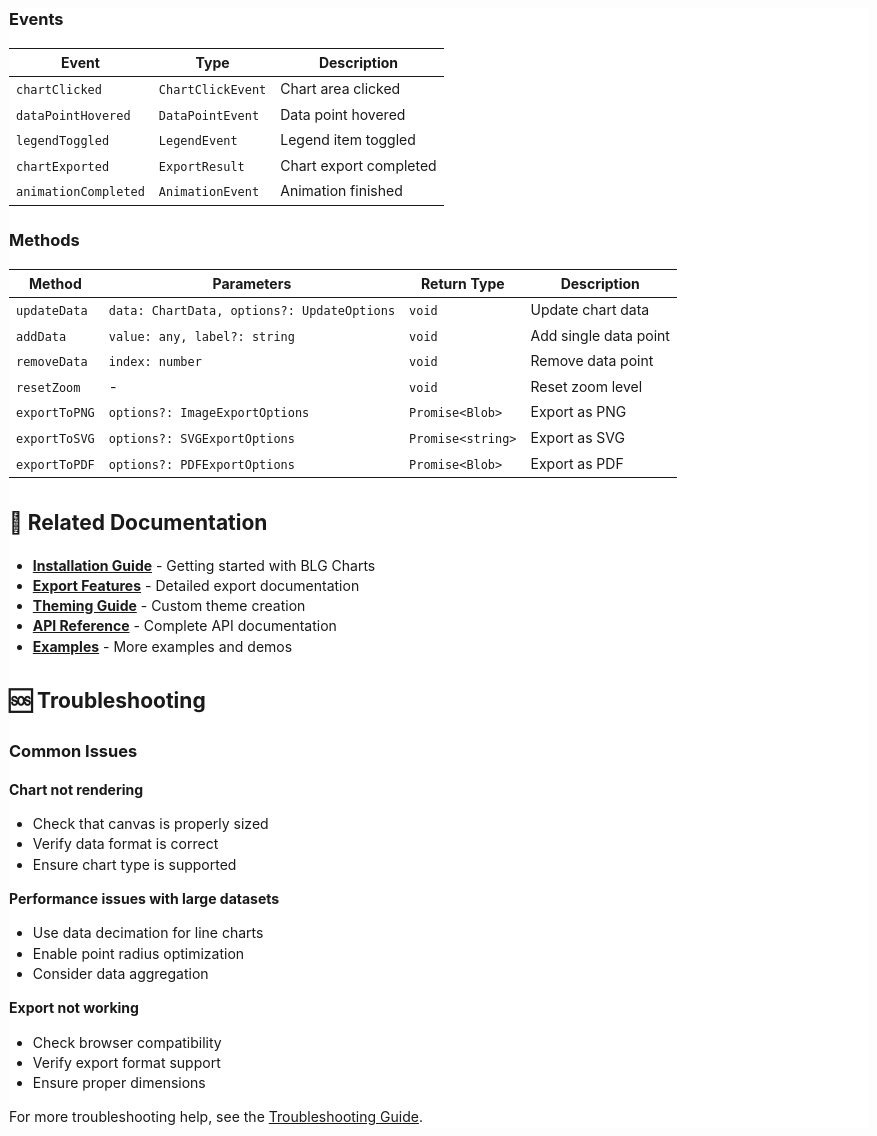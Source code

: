 ### Events

| Event | Type | Description |
|-------|------|-------------|
| `chartClicked` | `ChartClickEvent` | Chart area clicked |
| `dataPointHovered` | `DataPointEvent` | Data point hovered |
| `legendToggled` | `LegendEvent` | Legend item toggled |
| `chartExported` | `ExportResult` | Chart export completed |
| `animationCompleted` | `AnimationEvent` | Animation finished |

### Methods

| Method | Parameters | Return Type | Description |
|--------|------------|-------------|-------------|
| `updateData` | `data: ChartData, options?: UpdateOptions` | `void` | Update chart data |
| `addData` | `value: any, label?: string` | `void` | Add single data point |
| `removeData` | `index: number` | `void` | Remove data point |
| `resetZoom` | - | `void` | Reset zoom level |
| `exportToPNG` | `options?: ImageExportOptions` | `Promise<Blob>` | Export as PNG |
| `exportToSVG` | `options?: SVGExportOptions` | `Promise<string>` | Export as SVG |
| `exportToPDF` | `options?: PDFExportOptions` | `Promise<Blob>` | Export as PDF |

## 🔗 Related Documentation

- **[Installation Guide](../../GETTING_STARTED.md)** - Getting started with BLG Charts
- **[Export Features](../../features/export/chart-export.md)** - Detailed export documentation
- **[Theming Guide](../../features/themes/)** - Custom theme creation
- **[API Reference](../../API_REFERENCE.md)** - Complete API documentation
- **[Examples](../../examples/chart-examples/)** - More examples and demos

## 🆘 Troubleshooting

### Common Issues

**Chart not rendering**
- Check that canvas is properly sized
- Verify data format is correct
- Ensure chart type is supported

**Performance issues with large datasets**
- Use data decimation for line charts
- Enable point radius optimization
- Consider data aggregation

**Export not working**
- Check browser compatibility
- Verify export format support
- Ensure proper dimensions

For more troubleshooting help, see the [Troubleshooting Guide](../../support/troubleshooting.md).